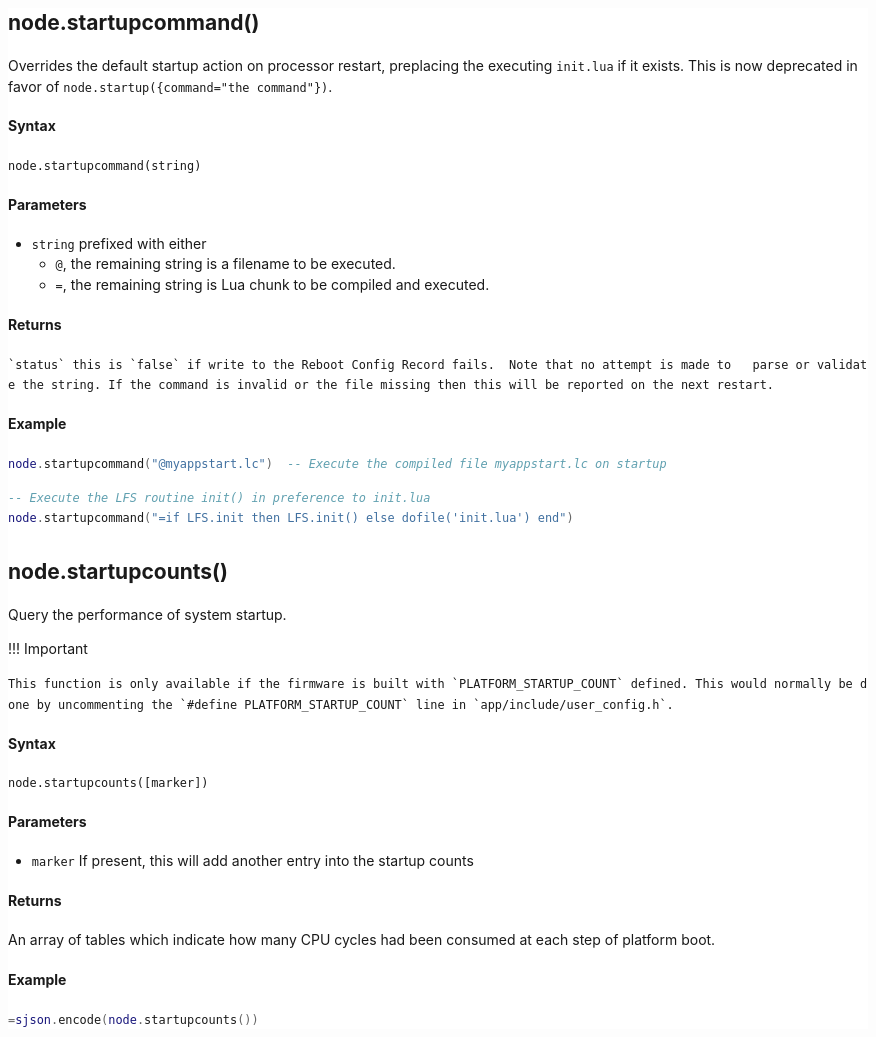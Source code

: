 ## node.startupcommand()

Overrides the default startup action on processor restart, preplacing the executing `init.lua` if it exists. This is now deprecated in favor of `node.startup({command="the command"})`.

#### Syntax
`node.startupcommand(string)`

#### Parameters

- `string` prefixed with either
	- `@`, the remaining string is a filename to be executed.
	- `=`, the remaining string is Lua chunk to be compiled and executed.

####  Returns
 	`status` this is `false` if write to the Reboot Config Record fails.  Note that no attempt is made to	parse or validate the string. If the command is invalid or the file missing then this will be reported on the next restart.

#### Example
```lua
node.startupcommand("@myappstart.lc")  -- Execute the compiled file myappstart.lc on startup
```

```lua
-- Execute the LFS routine init() in preference to init.lua
node.startupcommand("=if LFS.init then LFS.init() else dofile('init.lua') end")
```


## node.startupcounts()

Query the performance of system startup.

!!! Important

    This function is only available if the firmware is built with `PLATFORM_STARTUP_COUNT` defined. This would normally be done by uncommenting the `#define PLATFORM_STARTUP_COUNT` line in `app/include/user_config.h`.

#### Syntax
`node.startupcounts([marker])`

#### Parameters

- `marker` If present, this will add another entry into the startup counts

####  Returns
An array of tables which indicate how many CPU cycles had been consumed at each step of platform boot.

#### Example
```lua
=sjson.encode(node.startupcounts()) 
```

